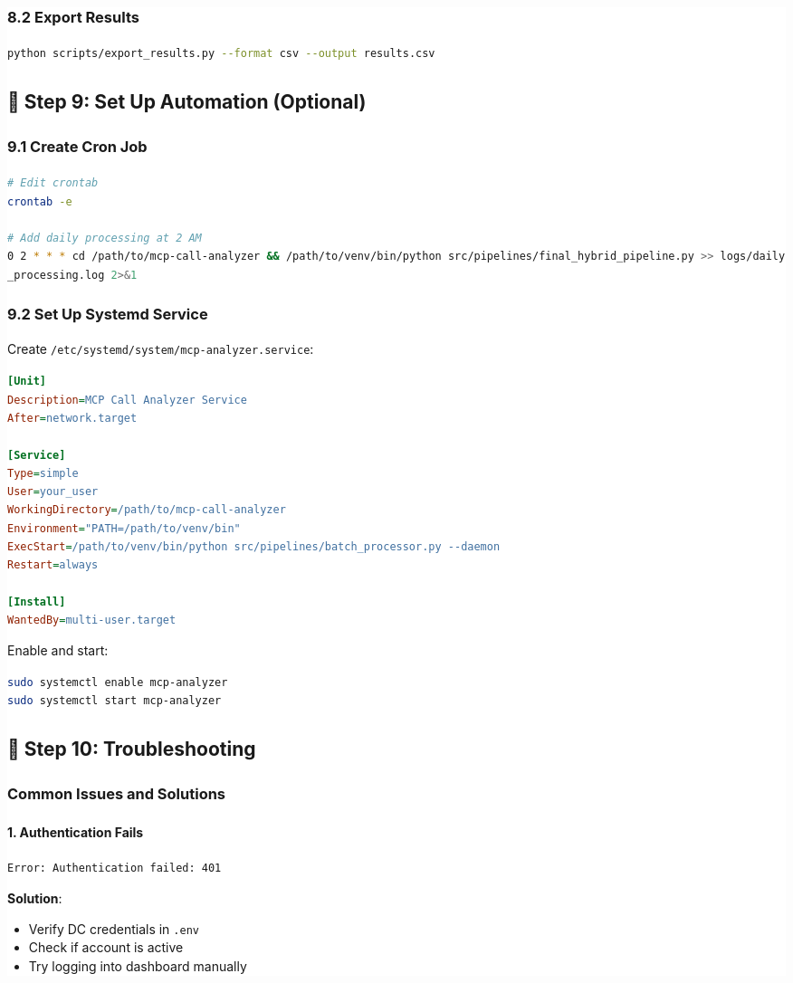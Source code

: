 ### 8.2 Export Results

```bash
python scripts/export_results.py --format csv --output results.csv
```

## 🔄 Step 9: Set Up Automation (Optional)

### 9.1 Create Cron Job

```bash
# Edit crontab
crontab -e

# Add daily processing at 2 AM
0 2 * * * cd /path/to/mcp-call-analyzer && /path/to/venv/bin/python src/pipelines/final_hybrid_pipeline.py >> logs/daily_processing.log 2>&1
```

### 9.2 Set Up Systemd Service

Create `/etc/systemd/system/mcp-analyzer.service`:

```ini
[Unit]
Description=MCP Call Analyzer Service
After=network.target

[Service]
Type=simple
User=your_user
WorkingDirectory=/path/to/mcp-call-analyzer
Environment="PATH=/path/to/venv/bin"
ExecStart=/path/to/venv/bin/python src/pipelines/batch_processor.py --daemon
Restart=always

[Install]
WantedBy=multi-user.target
```

Enable and start:
```bash
sudo systemctl enable mcp-analyzer
sudo systemctl start mcp-analyzer
```

## 🐛 Step 10: Troubleshooting

### Common Issues and Solutions

#### 1. Authentication Fails
```
Error: Authentication failed: 401
```
**Solution**: 
- Verify DC credentials in `.env`
- Check if account is active
- Try logging into dashboard manually
